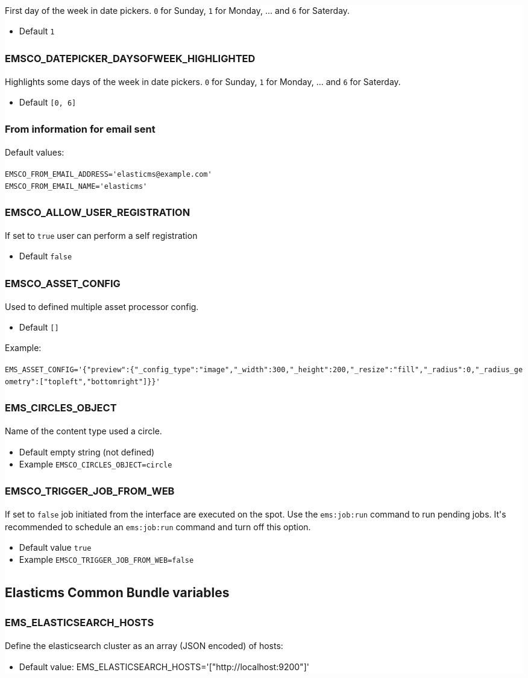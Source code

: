 First day of the week in date pickers. `0` for Sunday, `1` for Monday, ...  and `6` for Saterday.
 - Default `1`

 
### EMSCO_DATEPICKER_DAYSOFWEEK_HIGHLIGHTED

Highlights some days of the week in date pickers. `0` for Sunday, `1` for Monday, ...  and `6` for Saterday.
 - Default `[0, 6]`

 
### From information for email sent 
Default values:
```dotenv
EMSCO_FROM_EMAIL_ADDRESS='elasticms@example.com'
EMSCO_FROM_EMAIL_NAME='elasticms'
```
 
### EMSCO_ALLOW_USER_REGISTRATION
If set to `true` user can perform a self registration
 - Default `false`
 
### EMSCO_ASSET_CONFIG
Used to defined multiple asset processor config.
 - Default `[]`
 
Example:
```dotenv
EMS_ASSET_CONFIG='{"preview":{"_config_type":"image","_width":300,"_height":200,"_resize":"fill","_radius":0,"_radius_geometry":["topleft","bottomright"]}}'
```
 
### EMS_CIRCLES_OBJECT

Name of the content type used a circle.
 - Default empty string (not defined)
 - Example `EMSCO_CIRCLES_OBJECT=circle`

### EMSCO_TRIGGER_JOB_FROM_WEB

If set to `false` job initiated from the interface are executed on the spot. Use the `ems:job:run` command to run pending jobs. It's recommended to schedule an `ems:job:run` command and turn off this option.
 - Default value `true`
 - Example `EMSCO_TRIGGER_JOB_FROM_WEB=false`
 
  
## Elasticms Common Bundle variables

### EMS_ELASTICSEARCH_HOSTS

Define the elasticsearch cluster as an array (JSON encoded) of hosts:
- Default value: EMS_ELASTICSEARCH_HOSTS='["http://localhost:9200"]'
